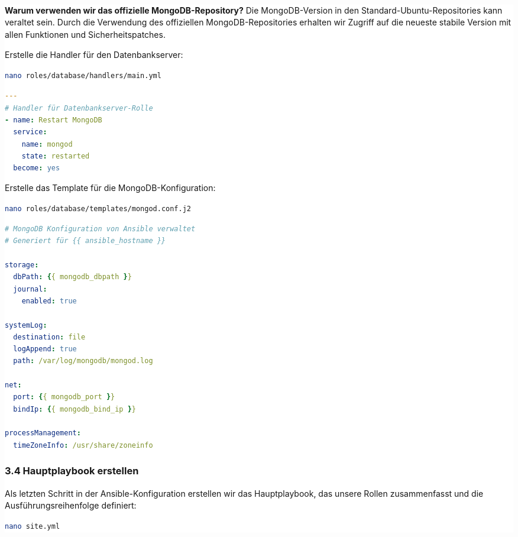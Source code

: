 **Warum verwenden wir das offizielle MongoDB-Repository?** Die MongoDB-Version in den Standard-Ubuntu-Repositories kann veraltet sein. Durch die Verwendung des offiziellen MongoDB-Repositories erhalten wir Zugriff auf die neueste stabile Version mit allen Funktionen und Sicherheitspatches.

Erstelle die Handler für den Datenbankserver:

```bash
nano roles/database/handlers/main.yml
```

```yaml
---
# Handler für Datenbankserver-Rolle
- name: Restart MongoDB
  service:
    name: mongod
    state: restarted
  become: yes
```

Erstelle das Template für die MongoDB-Konfiguration:

```bash
nano roles/database/templates/mongod.conf.j2
```

```yaml
# MongoDB Konfiguration von Ansible verwaltet
# Generiert für {{ ansible_hostname }}

storage:
  dbPath: {{ mongodb_dbpath }}
  journal:
    enabled: true

systemLog:
  destination: file
  logAppend: true
  path: /var/log/mongodb/mongod.log

net:
  port: {{ mongodb_port }}
  bindIp: {{ mongodb_bind_ip }}

processManagement:
  timeZoneInfo: /usr/share/zoneinfo
```

### 3.4 Hauptplaybook erstellen

Als letzten Schritt in der Ansible-Konfiguration erstellen wir das Hauptplaybook, das unsere Rollen zusammenfasst und die Ausführungsreihenfolge definiert:

```bash
nano site.yml
```
